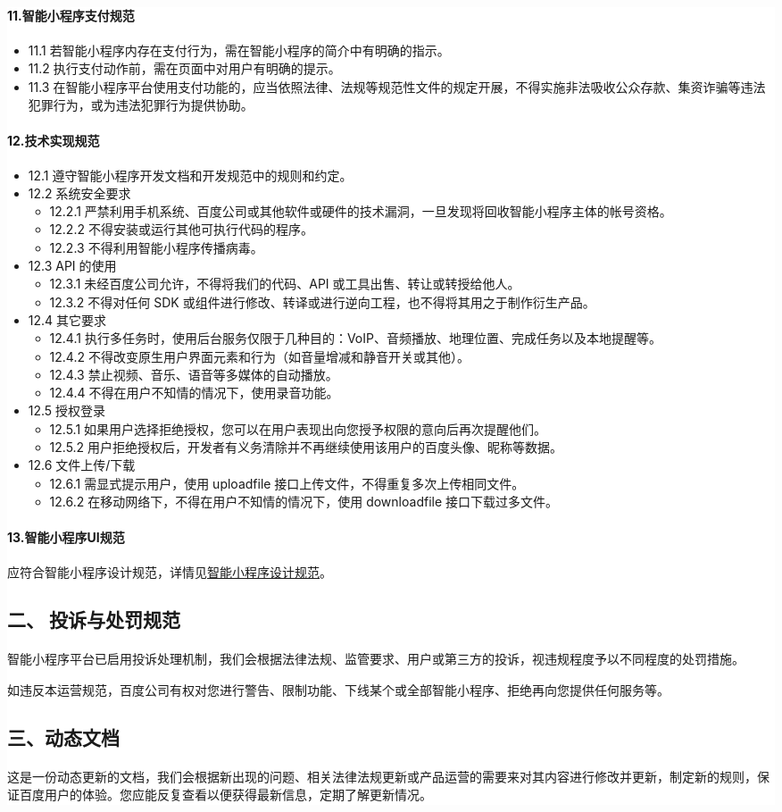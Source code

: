 #### 11.智能小程序支付规范

+ 11.1 若智能小程序内存在支付行为，需在智能小程序的简介中有明确的指示。
+ 11.2 执行支付动作前，需在页面中对用户有明确的提示。
+ 11.3 在智能小程序平台使用支付功能的，应当依照法律、法规等规范性文件的规定开展，不得实施非法吸收公众存款、集资诈骗等违法犯罪行为，或为违法犯罪行为提供协助。

#### 12.技术实现规范

+ 12.1 遵守智能小程序开发文档和开发规范中的规则和约定。
+ 12.2 系统安全要求
    + 12.2.1 严禁利用手机系统、百度公司或其他软件或硬件的技术漏洞，一旦发现将回收智能小程序主体的帐号资格。
    + 12.2.2 不得安装或运行其他可执行代码的程序。
    + 12.2.3 不得利用智能小程序传播病毒。
+ 12.3 API 的使用
    + 12.3.1 未经百度公司允许，不得将我们的代码、API 或工具出售、转让或转授给他人。
    + 12.3.2 不得对任何 SDK 或组件进行修改、转译或进行逆向工程，也不得将其用之于制作衍生产品。
+ 12.4 其它要求
    + 12.4.1 执行多任务时，使用后台服务仅限于几种目的：VoIP、音频播放、地理位置、完成任务以及本地提醒等。
    + 12.4.2 不得改变原生用户界面元素和行为（如音量增减和静音开关或其他）。
    + 12.4.3 禁止视频、音乐、语音等多媒体的自动播放。
    + 12.4.4 不得在用户不知情的情况下，使用录音功能。
+ 12.5 授权登录
    + 12.5.1 如果用户选择拒绝授权，您可以在用户表现出向您授予权限的意向后再次提醒他们。
    + 12.5.2 用户拒绝授权后，开发者有义务清除并不再继续使用该用户的百度头像、昵称等数据。
+ 12.6 文件上传/下载
    + 12.6.1 需显式提示用户，使用 uploadfile 接口上传文件，不得重复多次上传相同文件。
    + 12.6.2 在移动网络下，不得在用户不知情的情况下，使用 downloadfile 接口下载过多文件。

#### 13.智能小程序UI规范

应符合智能小程序设计规范，详情见[智能小程序设计规范](https://smartprogram.baidu.com/docs/design/overview/introduction/)。

## 二、 投诉与处罚规范
智能小程序平台已启用投诉处理机制，我们会根据法律法规、监管要求、用户或第三方的投诉，视违规程度予以不同程度的处罚措施。

如违反本运营规范，百度公司有权对您进行警告、限制功能、下线某个或全部智能小程序、拒绝再向您提供任何服务等。

## 三、动态文档
这是一份动态更新的文档，我们会根据新出现的问题、相关法律法规更新或产品运营的需要来对其内容进行修改并更新，制定新的规则，保证百度用户的体验。您应能反复查看以便获得最新信息，定期了解更新情况。

